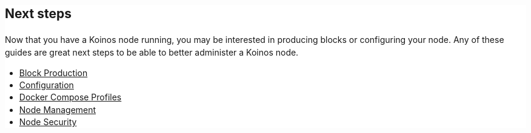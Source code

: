 ## Next steps
Now that you have a Koinos node running, you may be interested in producing blocks or configuring your node. Any of these guides are great next steps to be able to better administer a Koinos node.

- [Block Production](./block-production.md)
- [Configuration](../configuration.md)
- [Docker Compose Profiles](../docker-compose-profiles.md)
- [Node Management](../node-management.md)
- [Node Security](../node-secruity.md)
